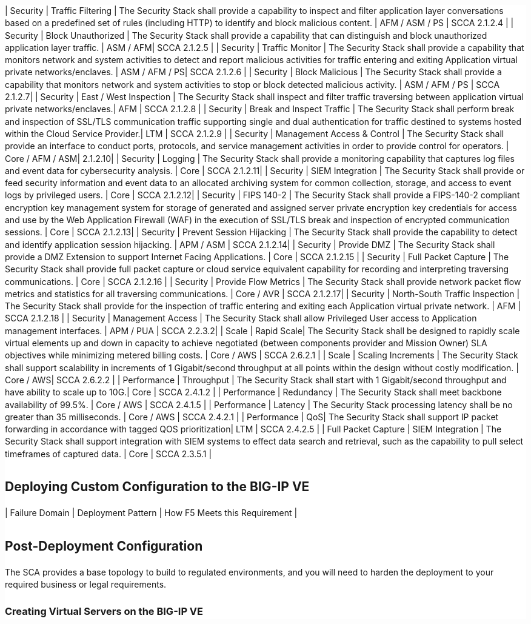 | Security | Traffic Filtering | The Security Stack shall provide a capability to inspect and filter application layer conversations based on a predefined set of rules (including HTTP) to identify and block malicious content. | AFM / ASM / PS | SCCA 2.1.2.4 |
| Security | Block Unauthorized | The Security Stack shall provide a capability that can distinguish and block unauthorized application layer traffic. | ASM / AFM| SCCA 2.1.2.5 |
| Security | Traffic Monitor | The Security Stack shall provide a capability that monitors network and system activities to detect and report malicious activities for traffic entering and exiting Application virtual private networks/enclaves. | ASM / AFM / PS| SCCA 2.1.2.6 |
| Security | Block Malicious | The Security Stack shall provide a capability that monitors network and system activities to stop or block detected malicious activity. | ASM / AFM / PS | SCCA 2.1.2.7|
| Security | East / West Inspection | The Security Stack shall inspect and filter traffic traversing between application virtual private networks/enclaves.| AFM | SCCA 2.1.2.8 |
| Security | Break and Inspect Traffic | The Security Stack shall perform break and inspection of SSL/TLS communication traffic supporting single and dual authentication for traffic destined to systems hosted within the Cloud Service Provider.| LTM | SCCA 2.1.2.9 |
| Security | Management Access & Control | The Security Stack shall provide an interface to conduct ports, protocols, and service management activities in order to provide control for operators. | Core / AFM / ASM| 2.1.2.10|
| Security | Logging | The Security Stack shall provide a monitoring capability that captures log files and event data for cybersecurity analysis. | Core | SCCA 2.1.2.11|
| Security | SIEM Integration | The Security Stack shall provide or feed security information and event data to an allocated archiving system for common collection, storage, and access to event logs by privileged users. | Core | SCCA 2.1.2.12|
| Security | FIPS 140-2 | The Security Stack shall provide a FIPS-140-2 compliant encryption key management system for storage of generated and assigned server private encryption key credentials for access and use by the Web Application Firewall (WAF) in the execution of SSL/TLS break and inspection of encrypted communication sessions. | Core | SCCA 2.1.2.13|
| Security | Prevent Session Hijacking | The Security Stack shall provide the capability to detect and identify application session hijacking. | APM / ASM | SCCA 2.1.2.14|
| Security | Provide DMZ | The Security Stack shall provide a DMZ Extension to support Internet Facing Applications. | Core | SCCA 2.1.2.15 |
| Security | Full Packet Capture | The Security Stack shall provide full packet capture or cloud service equivalent capability for recording and interpreting traversing communications. | Core | SCCA 2.1.2.16 |
| Security | Provide Flow Metrics | The Security Stack shall provide network packet flow metrics and statistics for all traversing communications. | Core / AVR | SCCA 2.1.2.17|
| Security | North-South Traffic Inspection | The Security Stack shall provide for the inspection of traffic entering and exiting each Application virtual private network. | AFM | SCCA 2.1.2.18 |
| Security | Management Access | The Security Stack shall allow Privileged User access to Application management interfaces. | APM / PUA | SCCA 2.2.3.2|
| Scale | Rapid Scale| The Security Stack shall be designed to rapidly scale virtual elements up and down in capacity to achieve negotiated (between components provider and Mission Owner) SLA objectives while minimizing metered billing costs. | Core / AWS | SCCA 2.6.2.1 |
| Scale | Scaling Increments | The Security Stack shall support scalability in increments of 1 Gigabit/second throughput at all points within the design without costly modification. | Core / AWS| SCCA 2.6.2.2 |
| Performance | Throughput | The Security Stack shall start with 1 Gigabit/second throughput and have ability to scale up to 10G.| Core | SCCA 2.4.1.2 |
| Performance | Redundancy | The Security Stack shall meet backbone availability of 99.5%. | Core / AWS | SCCA 2.4.1.5 |
| Performance | Latency | The Security Stack processing latency shall be no greater than 35 milliseconds. | Core / AWS | SCCA 2.4.2.1 |
| Performance | QoS| The Security Stack shall support IP packet forwarding in accordance with tagged QOS prioritization| LTM | SCCA 2.4.2.5 |
| Full Packet Capture | SIEM Integration | The Security Stack shall support integration with SIEM systems to effect data search and retrieval, such as the capability to pull select timeframes of captured data. | Core | SCCA 2.3.5.1 |

## Deploying Custom Configuration to the BIG-IP VE

| Failure Domain | Deployment Pattern | How F5 Meets this Requirement  |


## Post-Deployment Configuration

The SCA provides a base topology to build to regulated environments, and you will need to harden the deployment to your required business or legal requirements. 

### Creating Virtual Servers on the BIG-IP VE
